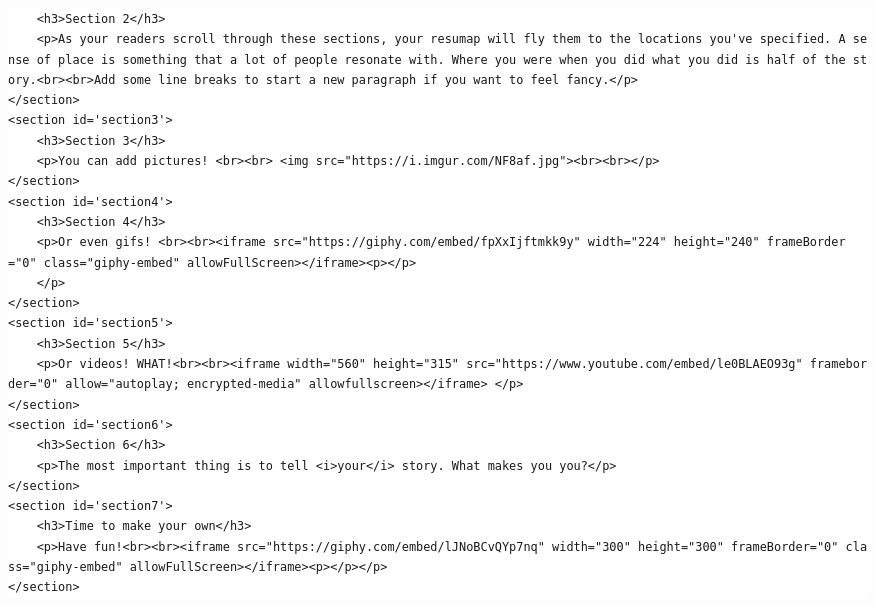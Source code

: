         <h3>Section 2</h3>
        <p>As your readers scroll through these sections, your resumap will fly them to the locations you've specified. A sense of place is something that a lot of people resonate with. Where you were when you did what you did is half of the story.<br><br>Add some line breaks to start a new paragraph if you want to feel fancy.</p>
    </section>
    <section id='section3'>
        <h3>Section 3</h3>
        <p>You can add pictures! <br><br> <img src="https://i.imgur.com/NF8af.jpg"><br><br></p>
    </section>
    <section id='section4'>
        <h3>Section 4</h3>
        <p>Or even gifs! <br><br><iframe src="https://giphy.com/embed/fpXxIjftmkk9y" width="224" height="240" frameBorder="0" class="giphy-embed" allowFullScreen></iframe><p></p>
        </p>
    </section>
    <section id='section5'>
        <h3>Section 5</h3>
        <p>Or videos! WHAT!<br><br><iframe width="560" height="315" src="https://www.youtube.com/embed/le0BLAEO93g" frameborder="0" allow="autoplay; encrypted-media" allowfullscreen></iframe> </p>
    </section>
    <section id='section6'>
        <h3>Section 6</h3>
        <p>The most important thing is to tell <i>your</i> story. What makes you you?</p>
    </section>
    <section id='section7'>
        <h3>Time to make your own</h3>
        <p>Have fun!<br><br><iframe src="https://giphy.com/embed/lJNoBCvQYp7nq" width="300" height="300" frameBorder="0" class="giphy-embed" allowFullScreen></iframe><p></p></p>
    </section>
</div>
<script>
mapboxgl.accessToken = 'pk.eyJ1IjoibW5pZ2hvamthciIsImEiOiJjamd4dnF5N2IwYTA2MndyamV5NzVlanJmIn0.gSYfODHTINJ41FC_lylUxQ';
var map = new mapboxgl.Map({
    container: 'map',
    style: 'mapbox://styles/mapbox/outdoors-v10',
        bearing: -0,
        center: [21.277551, 22.152159],
        zoom: 1.03,
        speed: 0.8,
        pitch: 0
});
var chapters = {
    'welcome': {
        bearing: -0,
        center: [-108.866174, 49.272291],
        zoom: 2,
        speed: 0.8,
        pitch: 0
    },
    'section1': {
        bearing: 158.40,
        center: [73.851930, 18.493188],
        zoom: 11.39,
        pitch: 0
    },
    'section2': {
        center: [-98.881412, 46.071696],
        bearing: 158.40,
        zoom: 3.78,
        speed: 0.6,
        pitch: 44.50